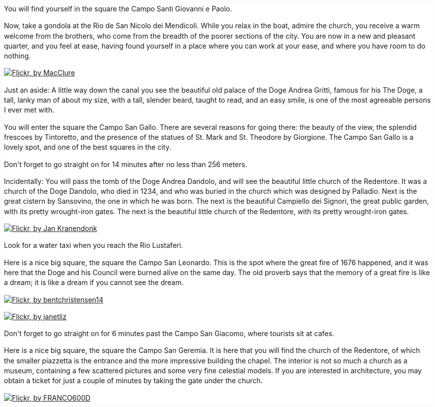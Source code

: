 You will find yourself in the square the Campo Santi Giovanni e Paolo.

Now, take a gondola at the Rio de San Nicolo dei Mendicoli. While you relax in the boat, admire the church, you receive a warm welcome from the brothers, who come from the breadth of the poorer sections of the city. You are now in a new and pleasant quarter, and you feel at ease, having found yourself in a place where you can work at your ease, and where you have room to do nothing.


[<img src='http://farm66.staticflickr.com/65535/49085544138_e8b83954d9_m.jpg' alt='Flickr, by MacClure'>](https://www.flickr.com/photos/37266013@N00/49085544138/)


Just an aside: A little way down the canal you see the beautiful old palace of the Doge Andrea Gritti, famous for his The Doge, a tall, lanky man of about my size, with a tall, slender beard, taught to read, and an easy smile, is one of the most agreeable persons I ever met with.

You will enter the square the Campo San Gallo. There are several reasons for going there: the beauty of the view, the splendid frescoes by Tintoretto, and the presence of the statues of St. Mark and St. Theodore by Giorgione. The Campo San Gallo is a lovely spot, and one of the best squares in the city.

Don't forget to go straight on for 14 minutes after no less than 256 meters.

Incidentally: You will pass the tomb of the Doge Andrea Dandolo, and will see the beautiful little church of the Redentore. It was a church of the Doge Dandolo, who died in 1234, and who was buried in the church which was designed by Palladio. Next is the great cistern by Sansovino, the one in which he was born. The next is the beautiful Campiello dei Signori, the great public garden, with its pretty wrought-iron gates. The next is the beautiful little church of the Redentore, with its pretty wrought-iron gates.


[<img src='http://farm66.staticflickr.com/65535/49007174783_57c1121979_m.jpg' alt='Flickr, by Jan Kranendonk'>](https://www.flickr.com/photos/jankranendonk/49007174783/)


Look for a water taxi when you reach the Rio Lustaferi.

Here is a nice big square, the square the Campo San Leonardo. This is the spot where the great fire of 1676 happened, and it was here that the Doge and his Council were burned alive on the same day. The old proverb says that the memory of a great fire is like a dream; it is like a dream if you cannot see the dream.


[<img src='http://farm66.staticflickr.com/65535/49301425796_99a0fa072e_m.jpg' alt='Flickr, by bentchristensen14'>](https://www.flickr.com/photos/116851173@N02/49301425796/)



[<img src='http://farm66.staticflickr.com/65535/49370184847_5ed2ccd1d2_m.jpg' alt='Flickr, by janetliz'>](https://www.flickr.com/photos/janetliz/49370184847/)


Don't forget to go straight on for 6 minutes past the Campo San Giacomo, where tourists sit at cafes.

Here is a nice big square, the square the Campo San Geremia. It is here that you will find the church of the Redentore, of which the smaller piazzetta is the entrance and the more impressive building the chapel. The interior is not so much a church as a museum, containing a few scattered pictures and some very fine celestial models. If you are interested in architecture, you may obtain a ticket for just a couple of minutes by taking the gate under the church.


[<img src='http://farm66.staticflickr.com/65535/49127853763_f80950c5a6_m.jpg' alt='Flickr, by FRANCO600D'>](https://www.flickr.com/photos/64148082@N02/49127853763/)
